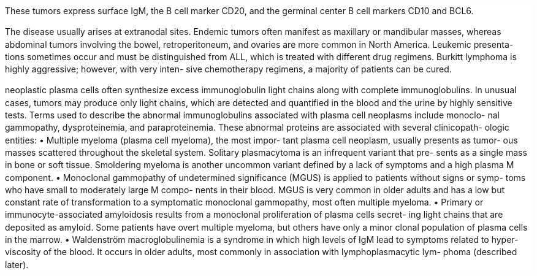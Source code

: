  These tumors express surface IgM,
the B cell marker CD20, and the germinal center B cell
markers CD10 and BCL6.

 The disease usually
arises at extranodal sites. Endemic tumors often manifest
as maxillary or mandibular masses, whereas abdominal
tumors involving the bowel, retroperitoneum, and ovaries
are more common in North America. Leukemic presenta-
tions sometimes occur and must be distinguished from
ALL, which is treated with different drug regimens. Burkitt
lymphoma is highly aggressive; however, with very inten-
sive chemotherapy regimens, a majority of patients can be
cured.

neoplastic plasma
cells often synthesize excess immunoglobulin light chains along
with complete immunoglobulins. In unusual cases, tumors
may produce only light chains, which are detected and
quantified in the blood and the urine by highly sensitive
tests.
Terms used to describe the abnormal immunoglobulins
associated with plasma cell neoplasms include monoclo-
nal gammopathy, dysproteinemia, and paraproteinemia. These
abnormal proteins are associated with several clinicopath-
ologic entities:
• Multiple myeloma (plasma cell myeloma), the most impor-
tant plasma cell neoplasm, usually presents as tumor-
ous masses scattered throughout the skeletal system.
Solitary plasmacytoma is an infrequent variant that pre-
sents as a single mass in bone or soft tissue. Smoldering
myeloma is another uncommon variant defined by a lack
of symptoms and a high plasma M component.
• Monoclonal gammopathy of undetermined significance
(MGUS) is applied to patients without signs or symp-
toms who have small to moderately large M compo-
nents in their blood. MGUS is very common in older
adults and has a low but constant rate of transformation
to a symptomatic monoclonal gammopathy, most often
multiple myeloma.
• Primary or immunocyte-associated amyloidosis results
from a monoclonal proliferation of plasma cells secret-
ing light chains that are deposited as amyloid. Some patients have overt multiple myeloma, but others have
only a minor clonal population of plasma cells in the
marrow.
• Waldenström macroglobulinemia is a syndrome in which
high levels of IgM lead to symptoms related to hyper-
viscosity of the blood. It occurs in older adults, most
commonly in association with lymphoplasmacytic lym-
phoma (described later).
